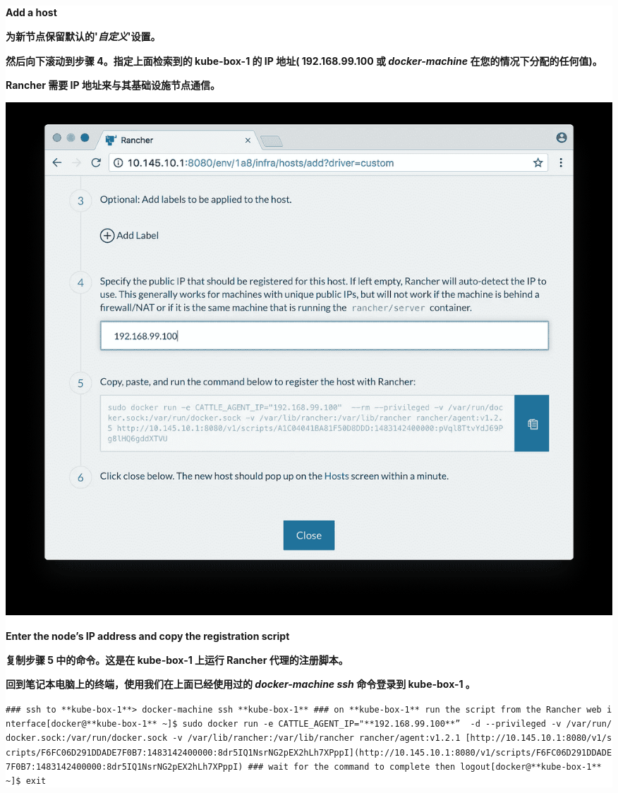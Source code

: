 **Add a host**

**为新节点保留默认的'*自定义*'设置。**

**然后向下滚动到步骤 4。指定上面检索到的 **kube-box-1** 的 IP 地址( **192.168.99.100** 或 *docker-machine* 在您的情况下分配的任何值)。**

**Rancher 需要 IP 地址来与其基础设施节点通信。**

**![](img/6ec22b82ed78d79f4697bb338f9c28d8.png)**

**Enter the node’s IP address and copy the registration script**

**复制步骤 5 中的命令。这是在 **kube-box-1** 上运行 Rancher 代理的注册脚本。**

**回到笔记本电脑上的终端，使用我们在上面已经使用过的 *docker-machine ssh* 命令登录到 **kube-box-1** 。**

```
### ssh to **kube-box-1**> docker-machine ssh **kube-box-1** ### on **kube-box-1** run the script from the Rancher web interface[docker@**kube-box-1** ~]$ sudo docker run -e CATTLE_AGENT_IP="**192.168.99.100**”  -d --privileged -v /var/run/docker.sock:/var/run/docker.sock -v /var/lib/rancher:/var/lib/rancher rancher/agent:v1.2.1 [http://10.145.10.1:8080/v1/scripts/F6FC06D291DDADE7F0B7:1483142400000:8dr5IQ1NsrNG2pEX2hLh7XPppI](http://10.145.10.1:8080/v1/scripts/F6FC06D291DDADE7F0B7:1483142400000:8dr5IQ1NsrNG2pEX2hLh7XPppI) ### wait for the command to complete then logout[docker@**kube-box-1** ~]$ exit
```
